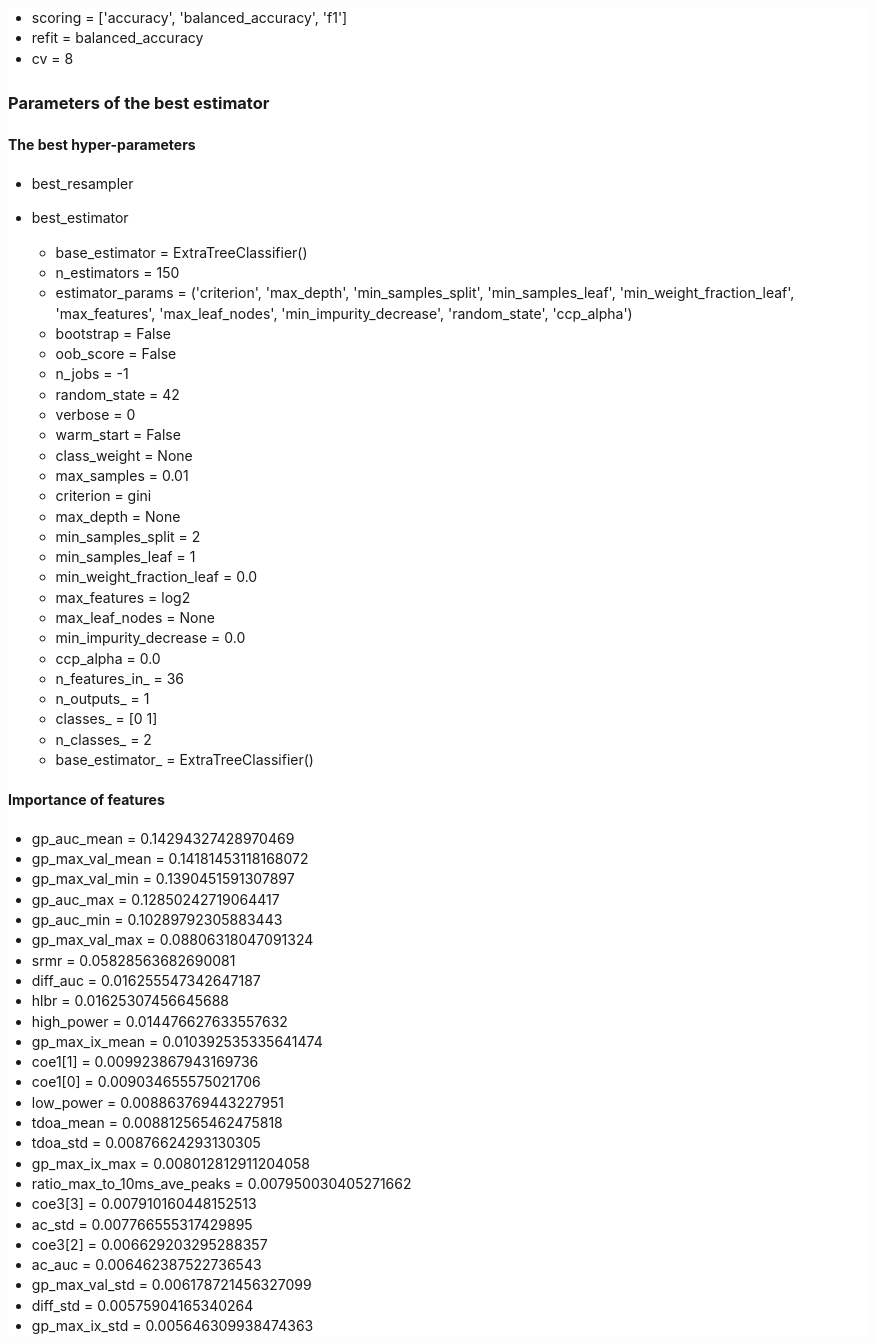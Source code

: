 - scoring = ['accuracy', 'balanced_accuracy', 'f1']
- refit = balanced_accuracy
- cv = 8

### Parameters of the best estimator
#### The best hyper-parameters
- best_resampler

- best_estimator
	- base_estimator = ExtraTreeClassifier()
	- n_estimators = 150
	- estimator_params = ('criterion', 'max_depth', 'min_samples_split', 'min_samples_leaf', 'min_weight_fraction_leaf', 'max_features', 'max_leaf_nodes', 'min_impurity_decrease', 'random_state', 'ccp_alpha')
	- bootstrap = False
	- oob_score = False
	- n_jobs = -1
	- random_state = 42
	- verbose = 0
	- warm_start = False
	- class_weight = None
	- max_samples = 0.01
	- criterion = gini
	- max_depth = None
	- min_samples_split = 2
	- min_samples_leaf = 1
	- min_weight_fraction_leaf = 0.0
	- max_features = log2
	- max_leaf_nodes = None
	- min_impurity_decrease = 0.0
	- ccp_alpha = 0.0
	- n_features_in_ = 36
	- n_outputs_ = 1
	- classes_ = [0 1]
	- n_classes_ = 2
	- base_estimator_ = ExtraTreeClassifier()

#### Importance of features
- gp_auc_mean = 0.14294327428970469
- gp_max_val_mean = 0.14181453118168072
- gp_max_val_min = 0.1390451591307897
- gp_auc_max = 0.12850242719064417
- gp_auc_min = 0.10289792305883443
- gp_max_val_max = 0.08806318047091324
- srmr = 0.05828563682690081
- diff_auc = 0.016255547342647187
- hlbr = 0.01625307456645688
- high_power = 0.014476627633557632
- gp_max_ix_mean = 0.010392535335641474
- coe1[1] = 0.009923867943169736
- coe1[0] = 0.009034655575021706
- low_power = 0.008863769443227951
- tdoa_mean = 0.008812565462475818
- tdoa_std = 0.00876624293130305
- gp_max_ix_max = 0.008012812911204058
- ratio_max_to_10ms_ave_peaks = 0.007950030405271662
- coe3[3] = 0.007910160448152513
- ac_std = 0.007766555317429895
- coe3[2] = 0.006629203295288357
- ac_auc = 0.006462387522736543
- gp_max_val_std = 0.006178721456327099
- diff_std = 0.00575904165340264
- gp_max_ix_std = 0.005646309938474363